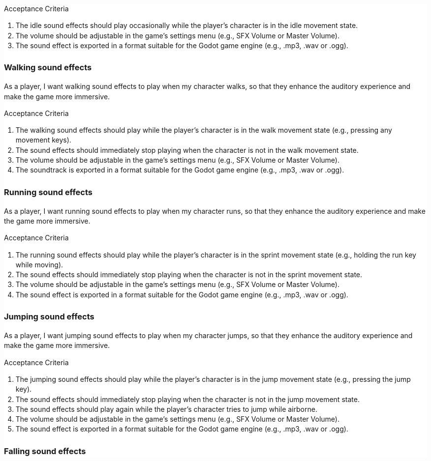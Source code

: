 Acceptance Criteria

1. The idle sound effects should play occasionally while the player’s character is in the idle movement state.
2. The volume should be adjustable in the game’s settings menu (e.g., SFX Volume or Master Volume).
3. The sound effect is exported in a format suitable for the Godot game engine (e.g., .mp3, .wav or .ogg).

### Walking sound effects

As a player, I want walking sound effects to play when my character walks, so that they enhance the auditory experience and make the game more immersive.

Acceptance Criteria

1. The walking sound effects should play while the player’s character is in the walk movement state (e.g., pressing any movement keys).
2. The sound effects should immediately stop playing when the character is not in the walk movement state.
3. The volume should be adjustable in the game’s settings menu (e.g., SFX Volume or Master Volume).
4. The soundtrack is exported in a format suitable for the Godot game engine (e.g., .mp3, .wav or .ogg).

### Running sound effects

As a player, I want running sound effects to play when my character runs, so that they enhance the auditory experience and make the game more immersive.

Acceptance Criteria

1. The running sound effects should play while the player’s character is in the sprint movement state (e.g., holding the run key while moving).
2. The sound effects should immediately stop playing when the character is not in the sprint movement state.
3. The volume should be adjustable in the game’s settings menu (e.g., SFX Volume or Master Volume).
4. The sound effect is exported in a format suitable for the Godot game engine (e.g., .mp3, .wav or .ogg).

### Jumping sound effects

As a player, I want jumping sound effects to play when my character jumps, so that they enhance the auditory experience and make the game more immersive.

Acceptance Criteria

1. The jumping sound effects should play while the player’s character is in the jump movement state (e.g., pressing the jump key).
2. The sound effects should immediately stop playing when the character is not in the jump movement state.
3. The sound effects should play again while the player’s character tries to jump while airborne.
4. The volume should be adjustable in the game’s settings menu (e.g., SFX Volume or Master Volume).
5. The sound effect is exported in a format suitable for the Godot game engine (e.g., .mp3, .wav or .ogg).

### Falling sound effects
